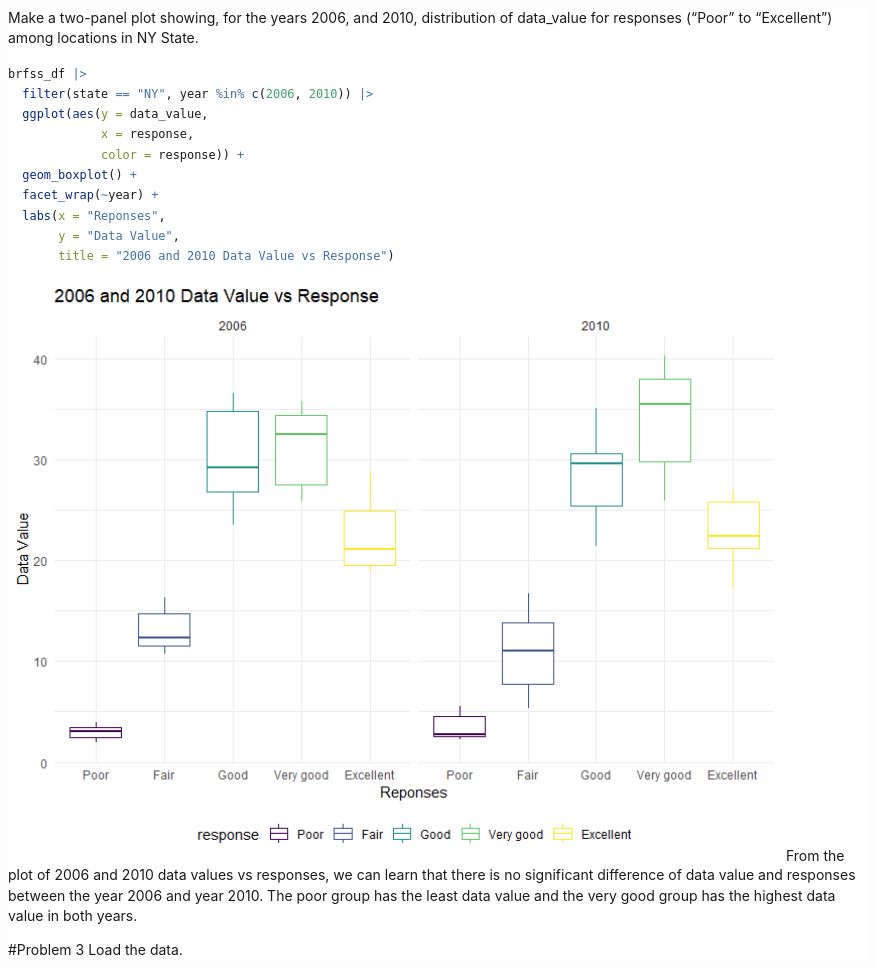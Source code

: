 Make a two-panel plot showing, for the years 2006, and 2010,
distribution of data_value for responses (“Poor” to “Excellent”) among
locations in NY State.

``` r
brfss_df |>
  filter(state == "NY", year %in% c(2006, 2010)) |>
  ggplot(aes(y = data_value, 
             x = response, 
             color = response)) +
  geom_boxplot() +
  facet_wrap(~year) +
  labs(x = "Reponses", 
       y = "Data Value",
       title = "2006 and 2010 Data Value vs Response")
```

<img src="p8105_hw3_yy3295_files/figure-gfm/unnamed-chunk-10-1.png" width="90%" />
From the plot of 2006 and 2010 data values vs responses, we can learn
that there is no significant difference of data value and responses
between the year 2006 and year 2010. The poor group has the least data
value and the very good group has the highest data value in both years.

\#Problem 3 Load the data.
